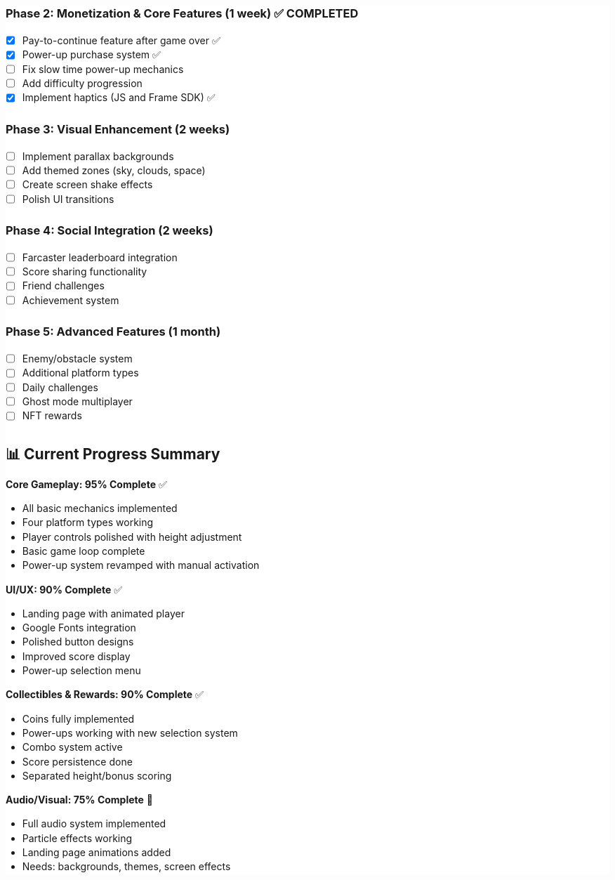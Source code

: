 ### Phase 2: Monetization & Core Features (1 week) ✅ COMPLETED
- [x] Pay-to-continue feature after game over ✅
- [x] Power-up purchase system ✅
- [ ] Fix slow time power-up mechanics
- [ ] Add difficulty progression
- [x] Implement haptics (JS and Frame SDK) ✅

### Phase 3: Visual Enhancement (2 weeks)
- [ ] Implement parallax backgrounds
- [ ] Add themed zones (sky, clouds, space)
- [ ] Create screen shake effects
- [ ] Polish UI transitions

### Phase 4: Social Integration (2 weeks)
- [ ] Farcaster leaderboard integration
- [ ] Score sharing functionality
- [ ] Friend challenges
- [ ] Achievement system

### Phase 5: Advanced Features (1 month)
- [ ] Enemy/obstacle system
- [ ] Additional platform types
- [ ] Daily challenges
- [ ] Ghost mode multiplayer
- [ ] NFT rewards

## 📊 Current Progress Summary

**Core Gameplay: 95% Complete** ✅
- All basic mechanics implemented
- Four platform types working
- Player controls polished with height adjustment
- Basic game loop complete
- Power-up system revamped with manual activation

**UI/UX: 90% Complete** ✅
- Landing page with animated player
- Google Fonts integration
- Polished button designs
- Improved score display
- Power-up selection menu

**Collectibles & Rewards: 90% Complete** ✅
- Coins fully implemented
- Power-ups working with new selection system
- Combo system active
- Score persistence done
- Separated height/bonus scoring

**Audio/Visual: 75% Complete** 🔄
- Full audio system implemented
- Particle effects working
- Landing page animations added
- Needs: backgrounds, themes, screen effects
